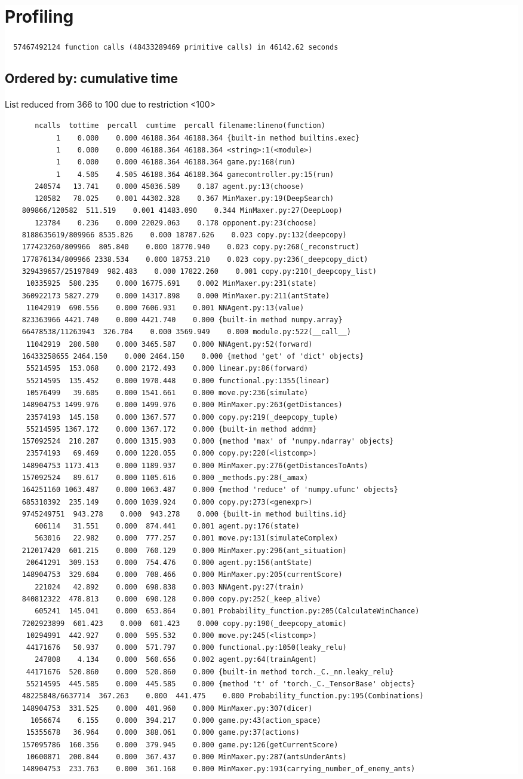 # Profiling


      57467492124 function calls (48433289469 primitive calls) in 46142.62 seconds

##    Ordered by: cumulative time
   List reduced from 366 to 100 due to restriction <100>

           ncalls  tottime  percall  cumtime  percall filename:lineno(function)
                1    0.000    0.000 46188.364 46188.364 {built-in method builtins.exec}
                1    0.000    0.000 46188.364 46188.364 <string>:1(<module>)
                1    0.000    0.000 46188.364 46188.364 game.py:168(run)
                1    4.505    4.505 46188.364 46188.364 gamecontroller.py:15(run)
           240574   13.741    0.000 45036.589    0.187 agent.py:13(choose)
           120582   78.025    0.001 44302.328    0.367 MinMaxer.py:19(DeepSearch)
        809866/120582  511.519    0.001 41483.090    0.344 MinMaxer.py:27(DeepLoop)
           123784    0.236    0.000 22029.063    0.178 opponent.py:23(choose)
        8188635619/809966 8535.826    0.000 18787.626    0.023 copy.py:132(deepcopy)
        177423260/809966  805.840    0.000 18770.940    0.023 copy.py:268(_reconstruct)
        177876134/809966 2338.534    0.000 18753.210    0.023 copy.py:236(_deepcopy_dict)
        329439657/25197849  982.483    0.000 17822.260    0.001 copy.py:210(_deepcopy_list)
         10335925  580.235    0.000 16775.691    0.002 MinMaxer.py:231(state)
        360922173 5827.279    0.000 14317.898    0.000 MinMaxer.py:211(antState)
         11042919  690.556    0.000 7606.931    0.001 NNAgent.py:13(value)
        823363966 4421.740    0.000 4421.740    0.000 {built-in method numpy.array}
        66478538/11263943  326.704    0.000 3569.949    0.000 module.py:522(__call__)
         11042919  280.580    0.000 3465.587    0.000 NNAgent.py:52(forward)
        16433258655 2464.150    0.000 2464.150    0.000 {method 'get' of 'dict' objects}
         55214595  153.068    0.000 2172.493    0.000 linear.py:86(forward)
         55214595  135.452    0.000 1970.448    0.000 functional.py:1355(linear)
         10576499   39.605    0.000 1541.661    0.000 move.py:236(simulate)
        148904753 1499.976    0.000 1499.976    0.000 MinMaxer.py:263(getDistances)
         23574193  145.158    0.000 1367.577    0.000 copy.py:219(_deepcopy_tuple)
         55214595 1367.172    0.000 1367.172    0.000 {built-in method addmm}
        157092524  210.287    0.000 1315.903    0.000 {method 'max' of 'numpy.ndarray' objects}
         23574193   69.469    0.000 1220.055    0.000 copy.py:220(<listcomp>)
        148904753 1173.413    0.000 1189.937    0.000 MinMaxer.py:276(getDistancesToAnts)
        157092524   89.617    0.000 1105.616    0.000 _methods.py:28(_amax)
        164251160 1063.487    0.000 1063.487    0.000 {method 'reduce' of 'numpy.ufunc' objects}
        685310392  235.149    0.000 1039.924    0.000 copy.py:273(<genexpr>)
        9745249751  943.278    0.000  943.278    0.000 {built-in method builtins.id}
           606114   31.551    0.000  874.441    0.001 agent.py:176(state)
           563016   22.982    0.000  777.257    0.001 move.py:131(simulateComplex)
        212017420  601.215    0.000  760.129    0.000 MinMaxer.py:296(ant_situation)
         20641291  309.153    0.000  754.476    0.000 agent.py:156(antState)
        148904753  329.604    0.000  708.466    0.000 MinMaxer.py:205(currentScore)
           221024   42.892    0.000  698.838    0.003 NNAgent.py:27(train)
        840812322  478.813    0.000  690.128    0.000 copy.py:252(_keep_alive)
           605241  145.041    0.000  653.864    0.001 Probability_function.py:205(CalculateWinChance)
        7202923899  601.423    0.000  601.423    0.000 copy.py:190(_deepcopy_atomic)
         10294991  442.927    0.000  595.532    0.000 move.py:245(<listcomp>)
         44171676   50.937    0.000  571.797    0.000 functional.py:1050(leaky_relu)
           247808    4.134    0.000  560.656    0.002 agent.py:64(trainAgent)
         44171676  520.860    0.000  520.860    0.000 {built-in method torch._C._nn.leaky_relu}
         55214595  445.585    0.000  445.585    0.000 {method 't' of 'torch._C._TensorBase' objects}
        48225848/6637714  367.263    0.000  441.475    0.000 Probability_function.py:195(Combinations)
        148904753  331.525    0.000  401.960    0.000 MinMaxer.py:307(dicer)
          1056674    6.155    0.000  394.217    0.000 game.py:43(action_space)
         15355678   36.964    0.000  388.061    0.000 game.py:37(actions)
        157095786  160.356    0.000  379.945    0.000 game.py:126(getCurrentScore)
         10600871  200.844    0.000  367.437    0.000 MinMaxer.py:287(antsUnderAnts)
        148904753  233.763    0.000  361.168    0.000 MinMaxer.py:193(carrying_number_of_enemy_ants)